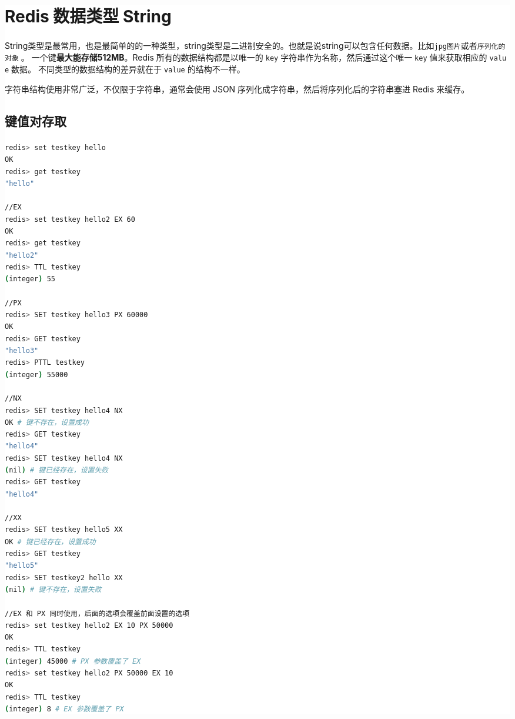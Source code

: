 # Redis 数据类型 String

String类型是最常用，也是最简单的的一种类型，string类型是二进制安全的。也就是说string可以包含任何数据。比如`jpg图片`或者`序列化的对象` 。
一个键**最大能存储512MB**。Redis 所有的数据结构都是以唯一的 `key` 字符串作为名称，然后通过这个唯一 `key` 值来获取相应的 `value` 数据。
不同类型的数据结构的差异就在于 `value` 的结构不一样。

字符串结构使用非常广泛，不仅限于字符串，通常会使用 JSON 序列化成字符串，然后将序列化后的字符串塞进 Redis 来缓存。


## 键值对存取

```bash
redis> set testkey hello
OK
redis> get testkey
"hello"

//EX
redis> set testkey hello2 EX 60
OK
redis> get testkey
"hello2"
redis> TTL testkey
(integer) 55

//PX
redis> SET testkey hello3 PX 60000
OK
redis> GET testkey
"hello3"
redis> PTTL testkey
(integer) 55000

//NX
redis> SET testkey hello4 NX
OK # 键不存在，设置成功
redis> GET testkey
"hello4"
redis> SET testkey hello4 NX
(nil) # 键已经存在，设置失败
redis> GET testkey
"hello4"

//XX
redis> SET testkey hello5 XX
OK # 键已经存在，设置成功
redis> GET testkey
"hello5"
redis> SET testkey2 hello XX
(nil) # 键不存在，设置失败

//EX 和 PX 同时使用，后面的选项会覆盖前面设置的选项
redis> set testkey hello2 EX 10 PX 50000
OK
redis> TTL testkey
(integer) 45000 # PX 参数覆盖了 EX
redis> set testkey hello2 PX 50000 EX 10
OK
redis> TTL testkey
(integer) 8 # EX 参数覆盖了 PX
```
